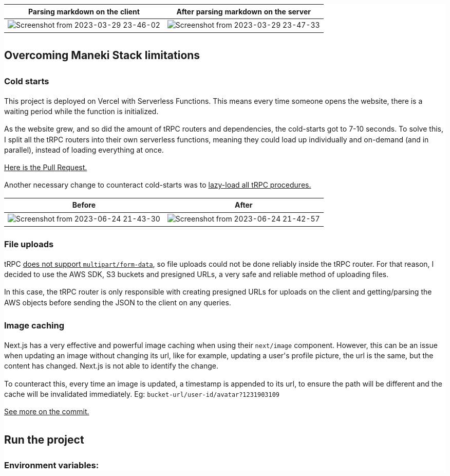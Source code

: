 | Parsing markdown on the client                                                                                                                 | After parsing markdown on the server                                                                                                           |
| ---------------------------------------------------------------------------------------------------------------------------------------------- | ---------------------------------------------------------------------------------------------------------------------------------------------- |
| ![Screenshot from 2023-03-29 23-46-02](https://user-images.githubusercontent.com/100495707/228715389-f1206b83-ae93-4e1f-b5af-d18bb1356e5d.png) | ![Screenshot from 2023-03-29 23-47-33](https://user-images.githubusercontent.com/100495707/228715384-b8cee082-a162-4d9e-a0f6-1a1f791242a1.png) |

## Overcoming Maneki Stack limitations

### Cold starts

This project is deployed on Vercel with Serverless Functions. This means every time someone opens the website, there is a waiting period while the function is initialized.

As the website grew, and so did the amount of tRPC routers and dependencies, the cold-starts got to 7-10 seconds. To solve this, I split all the tRPC routers into their own serverless functions, meaning they could load up individually and on-demand (and in parallel), instead of loading everything at once.

[Here is the Pull Request.](https://github.com/leojuriolli7/Maneki-blog/pull/40)

Another necessary change to counteract cold-starts was to [lazy-load all tRPC procedures.](https://github.com/leojuriolli7/Maneki-blog/pull/41)

| Before                                                                                                                                    | After                                                                                                                                     |
| ----------------------------------------------------------------------------------------------------------------------------------------- | ----------------------------------------------------------------------------------------------------------------------------------------- |
| ![Screenshot from 2023-06-24 21-43-30](https://github.com/leojuriolli7/Maneki-blog/assets/100495707/09eae191-624f-4572-bb9c-0123d7744f01) | ![Screenshot from 2023-06-24 21-42-57](https://github.com/leojuriolli7/Maneki-blog/assets/100495707/55178e5b-9f65-4169-abba-c762c79f12d6) |

### File uploads

tRPC [does not support `multipart/form-data`](https://github.com/trpc/trpc/discussions/658#discussioncomment-998746), so file uploads could not be done reliably inside the tRPC router. For that reason, I decided to use the AWS SDK, S3 buckets and presigned URLs, a very safe and reliable method of uploading files.

In this case, the tRPC router is only responsible with creating presigned URLs for uploads on the client and getting/parsing the AWS objects before sending the JSON to the client on any queries.

### Image caching

Next.js has a very effective and powerful image caching when using their `next/image` component. However, this can be an issue when updating an image without changing its url, like for example, updating a user's profile picture, the url is the same, but the content has changed. Next.js is not able to identify the change.

To counteract this, every time an image is updated, a timestamp is appended to its url, to ensure the path will be different and the cache will be invalidated immediately. Eg: `bucket-url/user-id/avatar?1231903109`

[See more on the commit.](https://github.com/leojuriolli7/Maneki-blog/commit/67145e0c2e8ee7c0d531d392a8d4191df31b293e)

## Run the project

### Environment variables:
